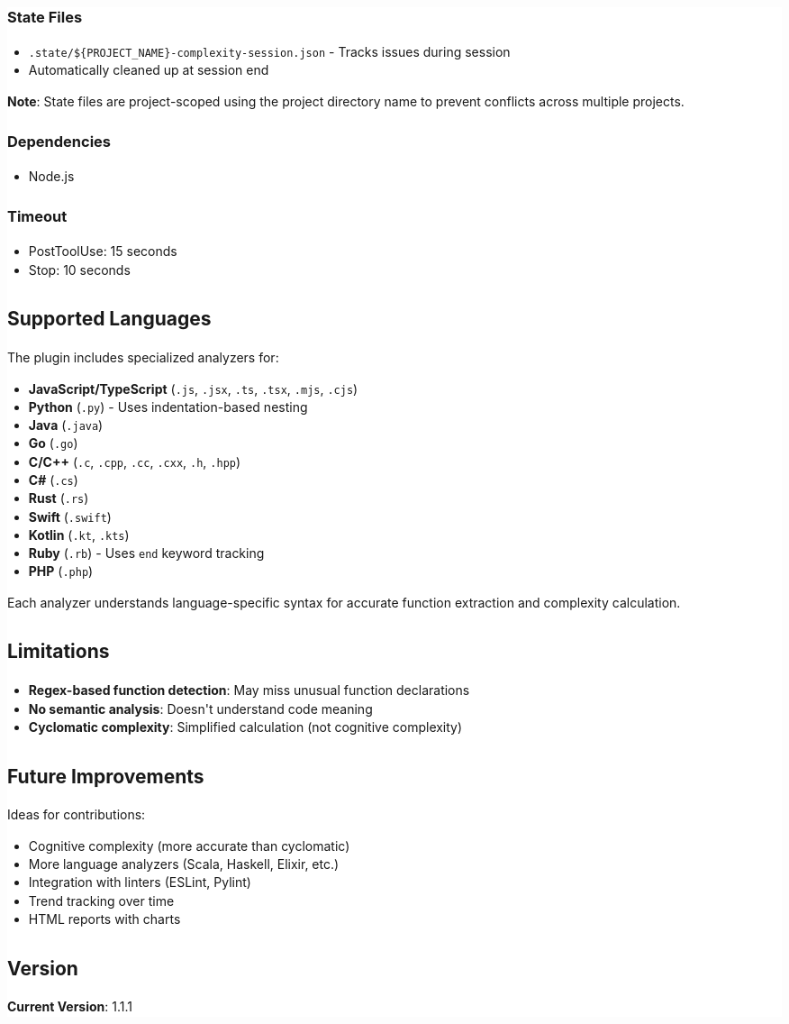 ### State Files
- `.state/${PROJECT_NAME}-complexity-session.json` - Tracks issues during session
- Automatically cleaned up at session end

**Note**: State files are project-scoped using the project directory name to prevent conflicts across multiple projects.

### Dependencies
- Node.js

### Timeout
- PostToolUse: 15 seconds
- Stop: 10 seconds

## Supported Languages

The plugin includes specialized analyzers for:
- **JavaScript/TypeScript** (`.js`, `.jsx`, `.ts`, `.tsx`, `.mjs`, `.cjs`)
- **Python** (`.py`) - Uses indentation-based nesting
- **Java** (`.java`)
- **Go** (`.go`)
- **C/C++** (`.c`, `.cpp`, `.cc`, `.cxx`, `.h`, `.hpp`)
- **C#** (`.cs`)
- **Rust** (`.rs`)
- **Swift** (`.swift`)
- **Kotlin** (`.kt`, `.kts`)
- **Ruby** (`.rb`) - Uses `end` keyword tracking
- **PHP** (`.php`)

Each analyzer understands language-specific syntax for accurate function extraction and complexity calculation.

## Limitations

- **Regex-based function detection**: May miss unusual function declarations
- **No semantic analysis**: Doesn't understand code meaning
- **Cyclomatic complexity**: Simplified calculation (not cognitive complexity)

## Future Improvements

Ideas for contributions:
- Cognitive complexity (more accurate than cyclomatic)
- More language analyzers (Scala, Haskell, Elixir, etc.)
- Integration with linters (ESLint, Pylint)
- Trend tracking over time
- HTML reports with charts

## Version

**Current Version**: 1.1.1
